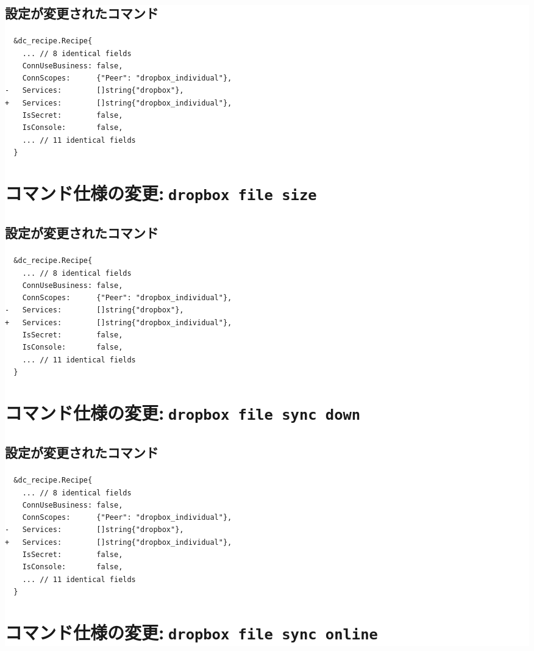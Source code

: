 

## 設定が変更されたコマンド


```
  &dc_recipe.Recipe{
  	... // 8 identical fields
  	ConnUseBusiness: false,
  	ConnScopes:      {"Peer": "dropbox_individual"},
- 	Services:        []string{"dropbox"},
+ 	Services:        []string{"dropbox_individual"},
  	IsSecret:        false,
  	IsConsole:       false,
  	... // 11 identical fields
  }
```
# コマンド仕様の変更: `dropbox file size`



## 設定が変更されたコマンド


```
  &dc_recipe.Recipe{
  	... // 8 identical fields
  	ConnUseBusiness: false,
  	ConnScopes:      {"Peer": "dropbox_individual"},
- 	Services:        []string{"dropbox"},
+ 	Services:        []string{"dropbox_individual"},
  	IsSecret:        false,
  	IsConsole:       false,
  	... // 11 identical fields
  }
```
# コマンド仕様の変更: `dropbox file sync down`



## 設定が変更されたコマンド


```
  &dc_recipe.Recipe{
  	... // 8 identical fields
  	ConnUseBusiness: false,
  	ConnScopes:      {"Peer": "dropbox_individual"},
- 	Services:        []string{"dropbox"},
+ 	Services:        []string{"dropbox_individual"},
  	IsSecret:        false,
  	IsConsole:       false,
  	... // 11 identical fields
  }
```
# コマンド仕様の変更: `dropbox file sync online`
